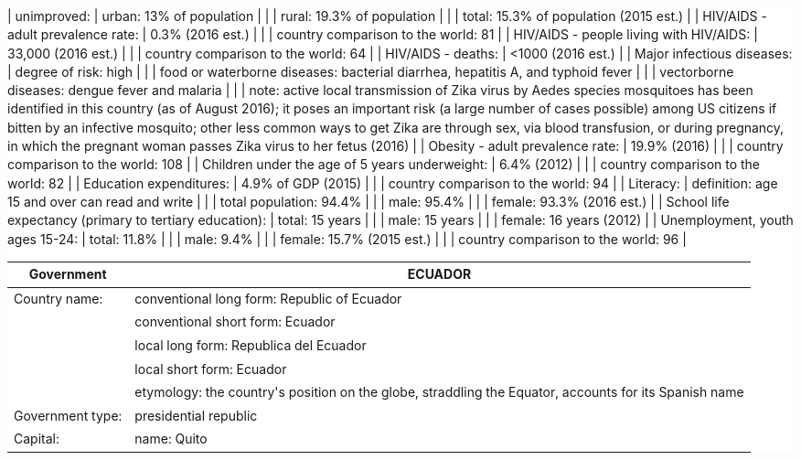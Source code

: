 | unimproved: | urban: 13% of population |
| | rural: 19.3% of population |
| | total: 15.3% of population (2015 est.) |
| HIV/AIDS - adult prevalence rate: | 0.3% (2016 est.) |
| | country comparison to the world: 81 |
| HIV/AIDS - people living with HIV/AIDS: | 33,000 (2016 est.) |
| | country comparison to the world: 64 |
| HIV/AIDS - deaths: | <1000 (2016 est.) |
| Major infectious diseases: | degree of risk: high |
| | food or waterborne diseases: bacterial diarrhea, hepatitis A, and typhoid fever |
| | vectorborne diseases: dengue fever and malaria |
| | note: active local transmission of Zika virus by Aedes species mosquitoes has been identified in this country (as of August 2016); it poses an important risk (a large number of cases possible) among US citizens if bitten by an infective mosquito; other less common ways to get Zika are through sex, via blood transfusion, or during pregnancy, in which the pregnant woman passes Zika virus to her fetus (2016) |
| Obesity - adult prevalence rate: | 19.9% (2016) |
| | country comparison to the world: 108 |
| Children under the age of 5 years underweight: | 6.4% (2012) |
| | country comparison to the world: 82 |
| Education expenditures: | 4.9% of GDP (2015) |
| | country comparison to the world: 94 |
| Literacy: | definition: age 15 and over can read and write |
| | total population: 94.4% |
| | male: 95.4% |
| | female: 93.3% (2016 est.) |
| School life expectancy (primary to tertiary education): | total: 15 years |
| | male: 15 years |
| | female: 16 years (2012) |
| Unemployment, youth ages 15-24: | total: 11.8% |
| | male: 9.4% |
| | female: 15.7% (2015 est.) |
| | country comparison to the world: 96 |

| Government | ECUADOR |
| --- | --- |
| Country name: | conventional long form: Republic of Ecuador |
| | conventional short form: Ecuador |
| | local long form: Republica del Ecuador |
| | local short form: Ecuador |
| | etymology: the country's position on the globe, straddling the Equator, accounts for its Spanish name |
| Government type: | presidential republic |
| Capital: | name: Quito |